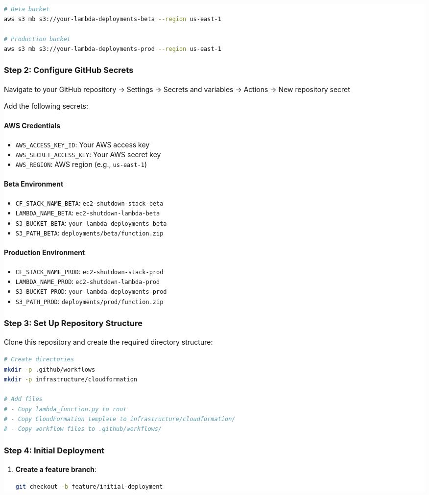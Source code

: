 ```bash
# Beta bucket
aws s3 mb s3://your-lambda-deployments-beta --region us-east-1

# Production bucket
aws s3 mb s3://your-lambda-deployments-prod --region us-east-1
```

### Step 2: Configure GitHub Secrets

Navigate to your GitHub repository → Settings → Secrets and variables → Actions → New repository secret

Add the following secrets:

#### AWS Credentials
- `AWS_ACCESS_KEY_ID`: Your AWS access key
- `AWS_SECRET_ACCESS_KEY`: Your AWS secret key
- `AWS_REGION`: AWS region (e.g., `us-east-1`)

#### Beta Environment
- `CF_STACK_NAME_BETA`: `ec2-shutdown-stack-beta`
- `LAMBDA_NAME_BETA`: `ec2-shutdown-lambda-beta`
- `S3_BUCKET_BETA`: `your-lambda-deployments-beta`
- `S3_PATH_BETA`: `deployments/beta/function.zip`

#### Production Environment
- `CF_STACK_NAME_PROD`: `ec2-shutdown-stack-prod`
- `LAMBDA_NAME_PROD`: `ec2-shutdown-lambda-prod`
- `S3_BUCKET_PROD`: `your-lambda-deployments-prod`
- `S3_PATH_PROD`: `deployments/prod/function.zip`

### Step 3: Set Up Repository Structure

Clone this repository and create the required directory structure:

```bash
# Create directories
mkdir -p .github/workflows
mkdir -p infrastructure/cloudformation

# Add files
# - Copy lambda_function.py to root
# - Copy CloudFormation template to infrastructure/cloudformation/
# - Copy workflow files to .github/workflows/
```

### Step 4: Initial Deployment

1. **Create a feature branch**:
   ```bash
   git checkout -b feature/initial-deployment
   ```
